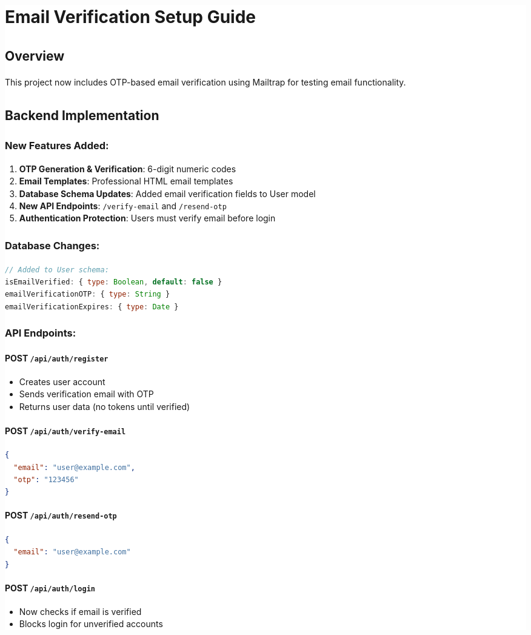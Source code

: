 # Email Verification Setup Guide

## Overview
This project now includes OTP-based email verification using Mailtrap for testing email functionality.

## Backend Implementation

### New Features Added:
1. **OTP Generation & Verification**: 6-digit numeric codes
2. **Email Templates**: Professional HTML email templates
3. **Database Schema Updates**: Added email verification fields to User model
4. **New API Endpoints**: `/verify-email` and `/resend-otp`
5. **Authentication Protection**: Users must verify email before login

### Database Changes:
```javascript
// Added to User schema:
isEmailVerified: { type: Boolean, default: false }
emailVerificationOTP: { type: String }
emailVerificationExpires: { type: Date }
```

### API Endpoints:

#### POST `/api/auth/register`
- Creates user account
- Sends verification email with OTP
- Returns user data (no tokens until verified)

#### POST `/api/auth/verify-email`
```json
{
  "email": "user@example.com",
  "otp": "123456"
}
```

#### POST `/api/auth/resend-otp`
```json
{
  "email": "user@example.com"
}
```

#### POST `/api/auth/login`
- Now checks if email is verified
- Blocks login for unverified accounts
